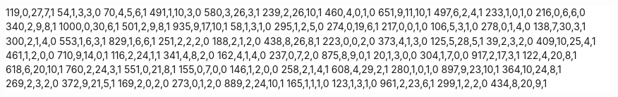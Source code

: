 119,0,27,7,1
54,1,3,3,0
70,4,5,6,1
491,1,10,3,0
580,3,26,3,1
239,2,26,10,1
460,4,0,1,0
651,9,11,10,1
497,6,2,4,1
233,1,0,1,0
216,0,6,6,0
340,2,9,8,1
1000,0,30,6,1
501,2,9,8,1
935,9,17,10,1
58,1,3,1,0
295,1,2,5,0
274,0,19,6,1
217,0,0,1,0
106,5,3,1,0
278,0,1,4,0
138,7,30,3,1
300,2,1,4,0
553,1,6,3,1
829,1,6,6,1
251,2,2,2,0
188,2,1,2,0
438,8,26,8,1
223,0,0,2,0
373,4,1,3,0
125,5,28,5,1
39,2,3,2,0
409,10,25,4,1
461,1,2,0,0
710,9,14,0,1
116,2,24,1,1
341,4,8,2,0
162,4,1,4,0
237,0,7,2,0
875,8,9,0,1
20,1,3,0,0
304,1,7,0,0
917,2,17,3,1
122,4,20,8,1
618,6,20,10,1
760,2,24,3,1
551,0,21,8,1
155,0,7,0,0
146,1,2,0,0
258,2,1,4,1
608,4,29,2,1
280,1,0,1,0
897,9,23,10,1
364,10,24,8,1
269,2,3,2,0
372,9,21,5,1
169,2,0,2,0
273,0,1,2,0
889,2,24,10,1
165,1,1,1,0
123,1,3,1,0
961,2,23,6,1
299,1,2,2,0
434,8,20,9,1